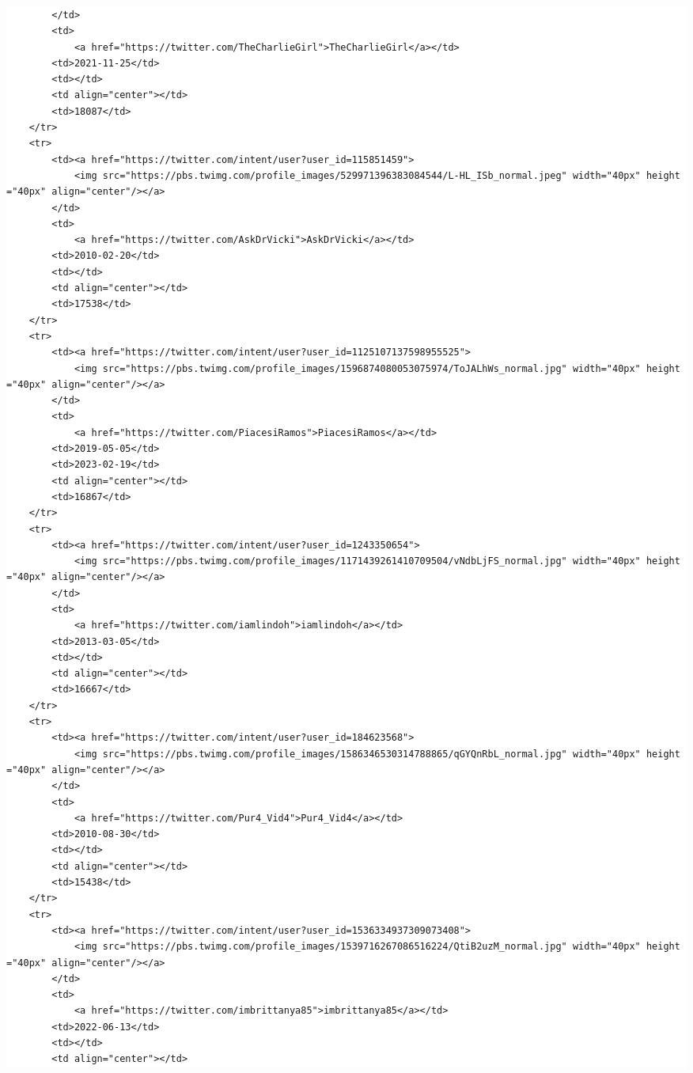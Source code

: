             </td>
            <td>
                <a href="https://twitter.com/TheCharlieGirl">TheCharlieGirl</a></td>
            <td>2021-11-25</td>
            <td></td>
            <td align="center"></td>
            <td>18087</td>
        </tr>
        <tr>
            <td><a href="https://twitter.com/intent/user?user_id=115851459">
                <img src="https://pbs.twimg.com/profile_images/529971396383084544/L-HL_ISb_normal.jpeg" width="40px" height="40px" align="center"/></a>
            </td>
            <td>
                <a href="https://twitter.com/AskDrVicki">AskDrVicki</a></td>
            <td>2010-02-20</td>
            <td></td>
            <td align="center"></td>
            <td>17538</td>
        </tr>
        <tr>
            <td><a href="https://twitter.com/intent/user?user_id=1125107137598955525">
                <img src="https://pbs.twimg.com/profile_images/1596874080053075974/ToJALhWs_normal.jpg" width="40px" height="40px" align="center"/></a>
            </td>
            <td>
                <a href="https://twitter.com/PiacesiRamos">PiacesiRamos</a></td>
            <td>2019-05-05</td>
            <td>2023-02-19</td>
            <td align="center"></td>
            <td>16867</td>
        </tr>
        <tr>
            <td><a href="https://twitter.com/intent/user?user_id=1243350654">
                <img src="https://pbs.twimg.com/profile_images/1171439261410709504/vNdbLjFS_normal.jpg" width="40px" height="40px" align="center"/></a>
            </td>
            <td>
                <a href="https://twitter.com/iamlindoh">iamlindoh</a></td>
            <td>2013-03-05</td>
            <td></td>
            <td align="center"></td>
            <td>16667</td>
        </tr>
        <tr>
            <td><a href="https://twitter.com/intent/user?user_id=184623568">
                <img src="https://pbs.twimg.com/profile_images/1586346530314788865/qGYQnRbL_normal.jpg" width="40px" height="40px" align="center"/></a>
            </td>
            <td>
                <a href="https://twitter.com/Pur4_Vid4">Pur4_Vid4</a></td>
            <td>2010-08-30</td>
            <td></td>
            <td align="center"></td>
            <td>15438</td>
        </tr>
        <tr>
            <td><a href="https://twitter.com/intent/user?user_id=1536334937309073408">
                <img src="https://pbs.twimg.com/profile_images/1539716267086516224/QtiB2uzM_normal.jpg" width="40px" height="40px" align="center"/></a>
            </td>
            <td>
                <a href="https://twitter.com/imbrittanya85">imbrittanya85</a></td>
            <td>2022-06-13</td>
            <td></td>
            <td align="center"></td>